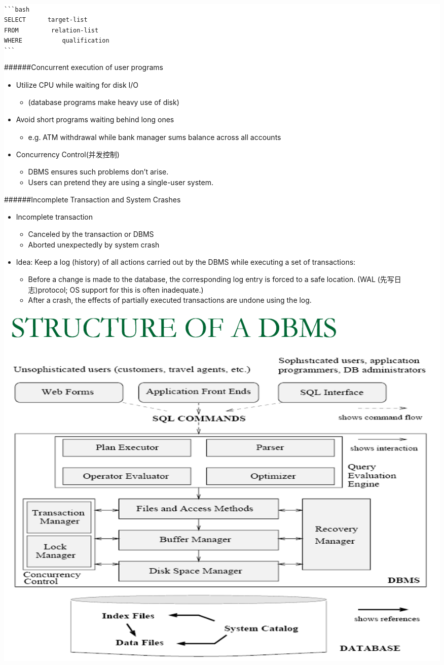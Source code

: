    ```bash
	SELECT  	target-list
	FROM         relation-list
	WHERE        	qualification
	```

######Concurrent execution of user programs
- Utilize CPU while waiting for disk I/O
  - (database programs make heavy use of disk)

- Avoid short programs waiting behind long ones
  - e.g. ATM withdrawal while bank manager sums balance across all accounts

- Concurrency Control(并发控制)
  - DBMS ensures such problems don’t arise.
  - Users can pretend they are using a single-user system.

######Incomplete Transaction and System Crashes
- Incomplete transaction
  - Canceled by the transaction or DBMS
  - Aborted unexpectedly by system crash

- Idea: Keep a log (history) of all actions carried out by the DBMS while executing a set of transactions:
  - Before a change is made to the database, the corresponding log entry is forced to a safe location.  (WAL (先写日志)protocol; OS support for this is often inadequate.)
  - After a crash, the effects of partially executed transactions are undone using the log.

![](./img/3.png)
